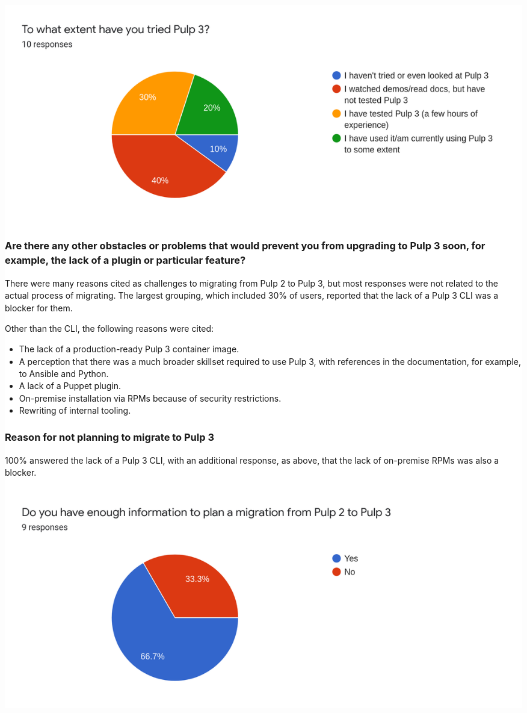 ![To what extent have you tried Pulp 3?](/images/communitysurvey/2020/experience-with-pulp3.png)

### Are there any other obstacles or problems that would prevent you from upgrading to Pulp 3 soon, for example, the lack of a plugin or particular feature?

There were many reasons cited as challenges to migrating from Pulp 2 to Pulp 3, but most responses were not related to the actual process of migrating.
The largest grouping, which included 30% of users, reported that the lack of a Pulp 3 CLI was a blocker for them.

Other than the CLI, the following reasons were cited:
* The lack of a production-ready Pulp 3 container image.
* A perception that there was a much broader skillset required to use Pulp 3, with references in the documentation, for example, to Ansible and Python.
* A lack of a Puppet plugin.
* On-premise installation via RPMs because of security restrictions.
* Rewriting of internal tooling.


### Reason for not planning to migrate to Pulp 3

100% answered the lack of a Pulp 3 CLI, with an additional response, as above, that the lack of on-premise RPMs was also a blocker.

![Do you have enough information to migrate from Pulp 2 to Pulp 3?](/images/communitysurvey/2020/migration-information.png)

